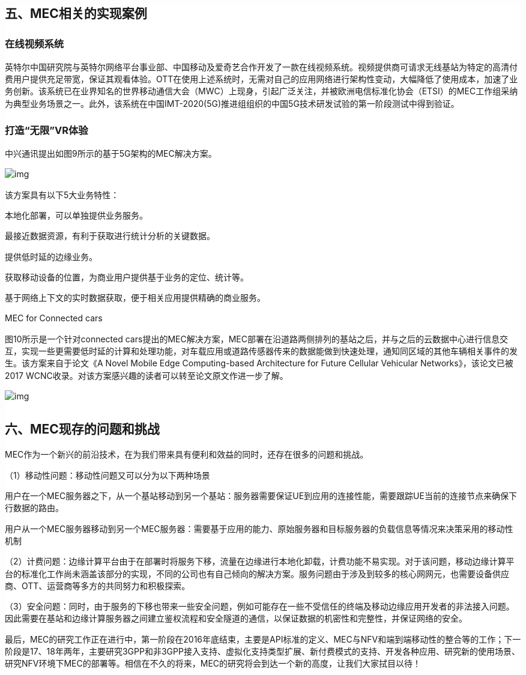 ## 五、MEC相关的实现案例

### 在线视频系统

英特尔中国研究院与英特尔网络平台事业部、中国移动及爱奇艺合作开发了一款在线视频系统。视频提供商可请求无线基站为特定的高清付费用户提供充足带宽，保证其观看体验。OTT在使用上述系统时，无需对自己的应用网络进行架构性变动，大幅降低了使用成本，加速了业务创新。该系统已在业界知名的世界移动通信大会（MWC）上现身，引起广泛关注，并被欧洲电信标准化协会（ETSI）的MEC工作组采纳为典型业务场景之一。此外，该系统在中国IMT-2020(5G)推进组组织的中国5G技术研发试验的第一阶段测试中得到验证。

### 打造“无限”VR体验

中兴通讯提出如图9所示的基于5G架构的MEC解决方案。

![img](http://www.uml.org.cn/xjs/images/2020031148.png)

该方案具有以下5大业务特性：

本地化部署，可以单独提供业务服务。

最接近数据资源，有利于获取进行统计分析的关键数据。

提供低时延的边缘业务。

获取移动设备的位置，为商业用户提供基于业务的定位、统计等。

基于网络上下文的实时数据获取，便于相关应用提供精确的商业服务。

MEC for Connected cars

图10所示是一个针对connected cars提出的MEC解决方案，MEC部署在沿道路两侧排列的基站之后，并与之后的云数据中心进行信息交互，实现一些更需要低时延的计算和处理功能，对车载应用或道路传感器传来的数据能做到快速处理，通知同区域的其他车辆相关事件的发生。该方案来自于论文《A Novel Mobile Edge Computing-based Architecture for Future Cellular Vehicular Networks》，该论文已被2017 WCNC收录。对该方案感兴趣的读者可以转至论文原文作进一步了解。

![img](http://www.uml.org.cn/xjs/images/2020031149.png)

## 六、MEC现存的问题和挑战

MEC作为一个新兴的前沿技术，在为我们带来具有便利和效益的同时，还存在很多的问题和挑战。

（1）移动性问题：移动性问题又可以分为以下两种场景

用户在一个MEC服务器之下，从一个基站移动到另一个基站：服务器需要保证UE到应用的连接性能，需要跟踪UE当前的连接节点来确保下行数据的路由。

用户从一个MEC服务器移动到另一个MEC服务器：需要基于应用的能力、原始服务器和目标服务器的负载信息等情况来决策采用的移动性机制

（2）计费问题：边缘计算平台由于在部署时将服务下移，流量在边缘进行本地化卸载，计费功能不易实现。对于该问题，移动边缘计算平台的标准化工作尚未涵盖该部分的实现，不同的公司也有自己倾向的解决方案。服务问题由于涉及到较多的核心网网元，也需要设备供应商、OTT、运营商等多方的共同努力和积极探索。

（3）安全问题：同时，由于服务的下移也带来一些安全问题，例如可能存在一些不受信任的终端及移动边缘应用开发者的非法接入问题。因此需要在基站和边缘计算服务器之间建立鉴权流程和安全隧道的通信，以保证数据的机密性和完整性，并保证网络的安全。

最后，MEC的研究工作正在进行中，第一阶段在2016年底结束，主要是API标准的定义、MEC与NFV和端到端移动性的整合等的工作；下一阶段是17、18年两年，主要研究3GPP和非3GPP接入支持、虚拟化支持类型扩展、新付费模式的支持、开发各种应用、研究新的使用场景、研究NFV环境下MEC的部署等。相信在不久的将来，MEC的研究将会到达一个新的高度，让我们大家拭目以待！